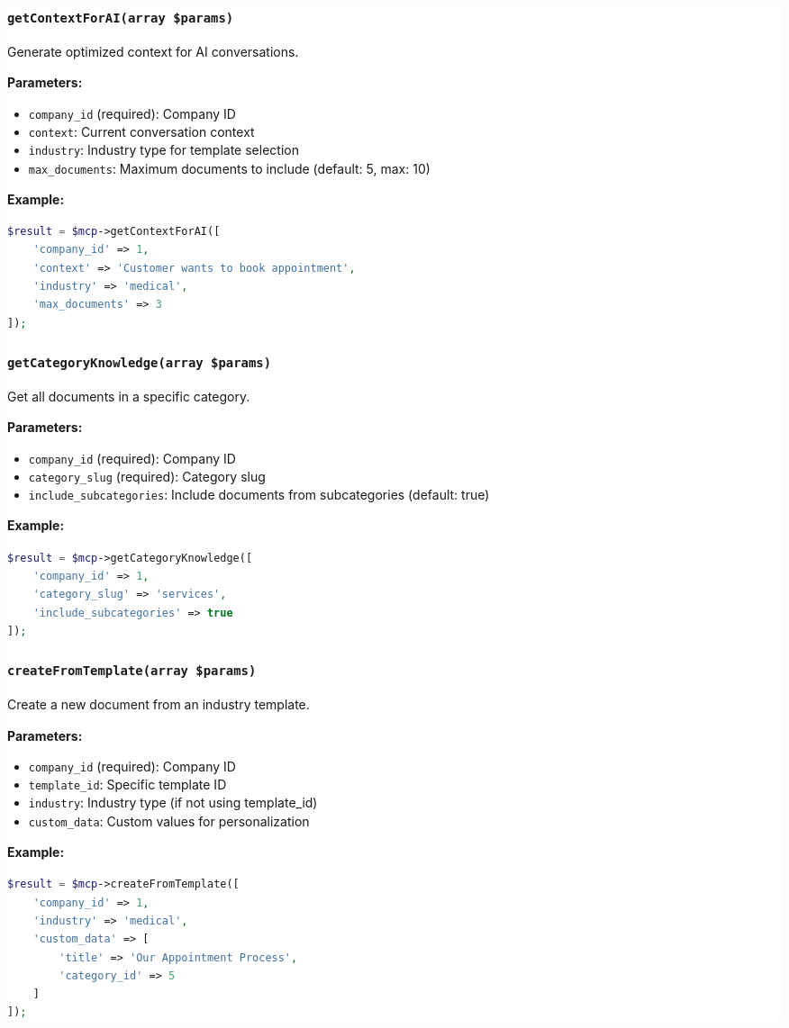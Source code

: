 ### `getContextForAI(array $params)`
Generate optimized context for AI conversations.

**Parameters:**
- `company_id` (required): Company ID
- `context`: Current conversation context
- `industry`: Industry type for template selection
- `max_documents`: Maximum documents to include (default: 5, max: 10)

**Example:**
```php
$result = $mcp->getContextForAI([
    'company_id' => 1,
    'context' => 'Customer wants to book appointment',
    'industry' => 'medical',
    'max_documents' => 3
]);
```

### `getCategoryKnowledge(array $params)`
Get all documents in a specific category.

**Parameters:**
- `company_id` (required): Company ID
- `category_slug` (required): Category slug
- `include_subcategories`: Include documents from subcategories (default: true)

**Example:**
```php
$result = $mcp->getCategoryKnowledge([
    'company_id' => 1,
    'category_slug' => 'services',
    'include_subcategories' => true
]);
```

### `createFromTemplate(array $params)`
Create a new document from an industry template.

**Parameters:**
- `company_id` (required): Company ID
- `template_id`: Specific template ID
- `industry`: Industry type (if not using template_id)
- `custom_data`: Custom values for personalization

**Example:**
```php
$result = $mcp->createFromTemplate([
    'company_id' => 1,
    'industry' => 'medical',
    'custom_data' => [
        'title' => 'Our Appointment Process',
        'category_id' => 5
    ]
]);
```
